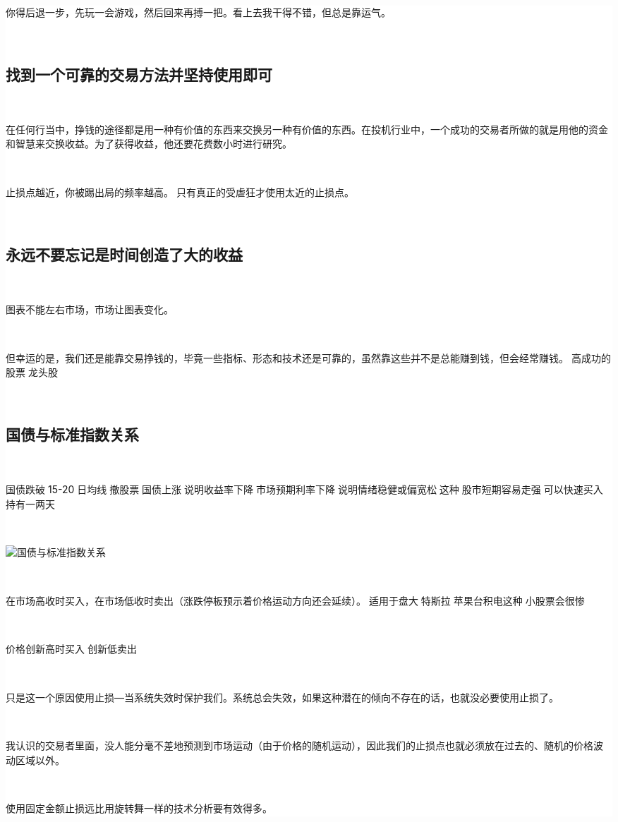 你得后退一步，先玩一会游戏，然后回来再搏一把。看上去我干得不错，但总是靠运气。

</br>

## 找到一个可靠的交易方法并坚持使用即可

</br>

在任何行当中，挣钱的途径都是用一种有价值的东西来交换另一种有价值的东西。在投机行业中，一个成功的交易者所做的就是用他的资金和智慧来交换收益。为了获得收益，他还要花费数小时进行研究。

</br>

止损点越近，你被踢出局的频率越高。
只有真正的受虐狂才使用太近的止损点。

</br>

## 永远不要忘记是时间创造了大的收益

</br>

图表不能左右市场，市场让图表变化。

</br>

但幸运的是，我们还是能靠交易挣钱的，毕竟一些指标、形态和技术还是可靠的，虽然靠这些并不是总能赚到钱，但会经常赚钱。 高成功的股票 龙头股

</br>

## 国债与标准指数关系

</br>

国债跌破 15-20 日均线 撤股票
国债上涨 说明收益率下降 市场预期利率下降 说明情绪稳健或偏宽松 这种 股市短期容易走强 可以快速买入持有一两天

</br>

![国债与标准指数关系](https://chemingqiang.oss-cn-shenzhen.aliyuncs.com/bag_2/%E5%9B%BD%E5%80%BA%E4%B8%8E%E6%8C%87%E6%95%B0%E5%85%B3%E7%B3%BB.png)

</br>

在市场高收时买入，在市场低收时卖出（涨跌停板预示着价格运动方向还会延续）。 适用于盘大 特斯拉 苹果台积电这种 小股票会很惨

</br>

价格创新高时买入 创新低卖出

</br>

只是这一个原因使用止损—当系统失效时保护我们。系统总会失效，如果这种潜在的倾向不存在的话，也就没必要使用止损了。

</br>

我认识的交易者里面，没人能分毫不差地预测到市场运动（由于价格的随机运动），因此我们的止损点也就必须放在过去的、随机的价格波动区域以外。

</br>

使用固定金额止损远比用旋转舞一样的技术分析要有效得多。
